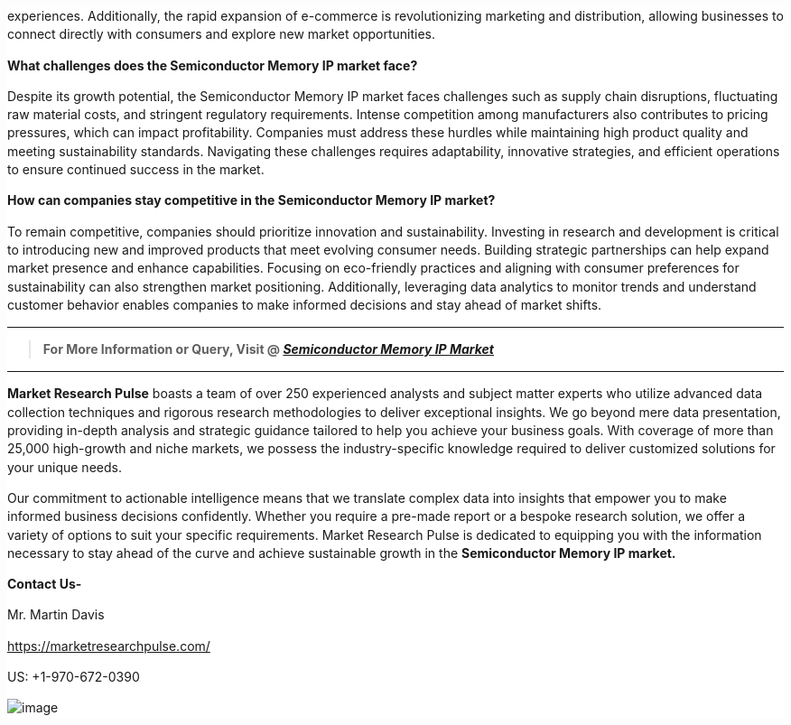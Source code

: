 experiences. Additionally, the rapid expansion of e-commerce is revolutionizing marketing and distribution, allowing businesses to connect directly with consumers and explore new market opportunities.</p><p><strong>What challenges does the Semiconductor Memory IP market face?</strong></p><p>Despite its growth potential, the Semiconductor Memory IP market faces challenges such as supply chain disruptions, fluctuating raw material costs, and stringent regulatory requirements. Intense competition among manufacturers also contributes to pricing pressures, which can impact profitability. Companies must address these hurdles while maintaining high product quality and meeting sustainability standards. Navigating these challenges requires adaptability, innovative strategies, and efficient operations to ensure continued success in the market.</p><p><strong>How can companies stay competitive in the Semiconductor Memory IP market?</strong></p><p>To remain competitive, companies should prioritize innovation and sustainability. Investing in research and development is critical to introducing new and improved products that meet evolving consumer needs. Building strategic partnerships can help expand market presence and enhance capabilities. Focusing on eco-friendly practices and aligning with consumer preferences for sustainability can also strengthen market positioning. Additionally, leveraging data analytics to monitor trends and understand customer behavior enables companies to make informed decisions and stay ahead of market shifts.</p><hr /><blockquote><p><strong>For More Information or Query, Visit @&nbsp;<em><a href="https://marketresearchpulse.com/report/62136/semiconductor-memory-ip-market?utm_source=Linkedin&utm_medium=022">Semiconductor Memory IP Market</a></em></strong></p></blockquote><hr /><p><strong>Market Research Pulse</strong> boasts a team of over 250 experienced analysts and subject matter experts who utilize advanced data collection techniques and rigorous research methodologies to deliver exceptional insights. We go beyond mere data presentation, providing in-depth analysis and strategic guidance tailored to help you achieve your business goals. With coverage of more than 25,000 high-growth and niche markets, we possess the industry-specific knowledge required to deliver customized solutions for your unique needs.</p><p>Our commitment to actionable intelligence means that we translate complex data into insights that empower you to make informed business decisions confidently. Whether you require a pre-made report or a bespoke research solution, we offer a variety of options to suit your specific requirements. Market Research Pulse is dedicated to equipping you with the information necessary to stay ahead of the curve and achieve sustainable growth in the <strong>Semiconductor Memory IP market.</strong></p><p><strong>Contact Us-</strong></p><p>Mr. Martin Davis</p><p>https://marketresearchpulse.com/</p><p>US: +1-970-672-0390</p>
![image](https://github.com/user-attachments/assets/b0296a3f-9496-4add-b62e-9932e5dfe941)
